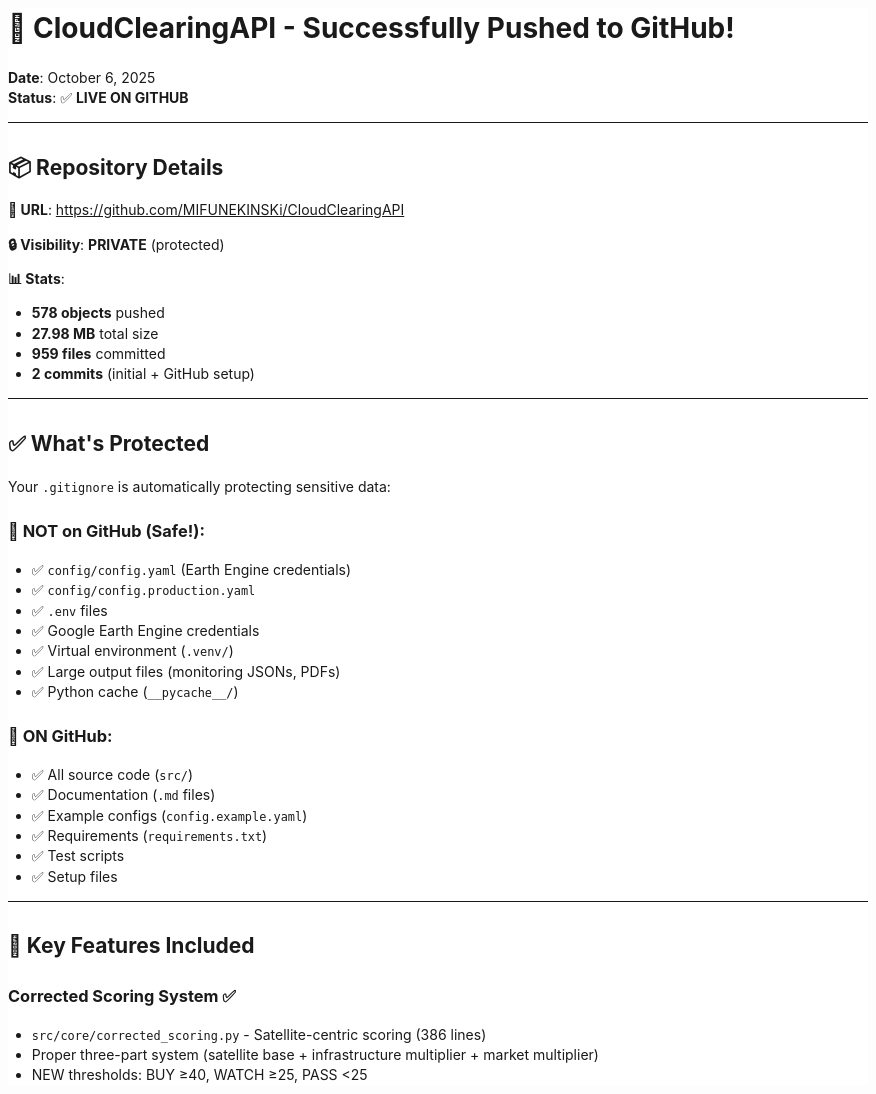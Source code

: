# 🚀 CloudClearingAPI - Successfully Pushed to GitHub!

**Date**: October 6, 2025  
**Status**: ✅ **LIVE ON GITHUB**

---

## 📦 Repository Details

**🔗 URL**: https://github.com/MIFUNEKINSKi/CloudClearingAPI

**🔒 Visibility**: **PRIVATE** (protected)

**📊 Stats**:
- **578 objects** pushed
- **27.98 MB** total size
- **959 files** committed
- **2 commits** (initial + GitHub setup)

---

## ✅ What's Protected

Your `.gitignore` is automatically protecting sensitive data:

### 🔐 **NOT on GitHub** (Safe!):
- ✅ `config/config.yaml` (Earth Engine credentials)
- ✅ `config/config.production.yaml`
- ✅ `.env` files
- ✅ Google Earth Engine credentials
- ✅ Virtual environment (`.venv/`)
- ✅ Large output files (monitoring JSONs, PDFs)
- ✅ Python cache (`__pycache__/`)

### 📁 **ON GitHub**:
- ✅ All source code (`src/`)
- ✅ Documentation (`.md` files)
- ✅ Example configs (`config.example.yaml`)
- ✅ Requirements (`requirements.txt`)
- ✅ Test scripts
- ✅ Setup files

---

## 🎯 Key Features Included

### **Corrected Scoring System** ✅
- `src/core/corrected_scoring.py` - Satellite-centric scoring (386 lines)
- Proper three-part system (satellite base + infrastructure multiplier + market multiplier)
- NEW thresholds: BUY ≥40, WATCH ≥25, PASS <25
